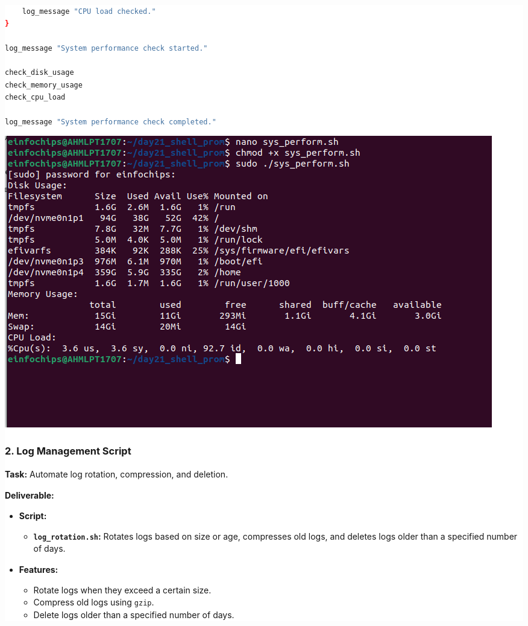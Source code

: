 ```bash
    log_message "CPU load checked."
}

log_message "System performance check started."

check_disk_usage
check_memory_usage
check_cpu_load

log_message "System performance check completed."
```

![alt text](image.png)

### 2. Log Management Script

**Task:** Automate log rotation, compression, and deletion.

**Deliverable:**
- **Script:**
  - **`log_rotation.sh`:** Rotates logs based on size or age, compresses old logs, and deletes logs older than a specified number of days.

- **Features:**
  - Rotate logs when they exceed a certain size.
  - Compress old logs using `gzip`.
  - Delete logs older than a specified number of days.
